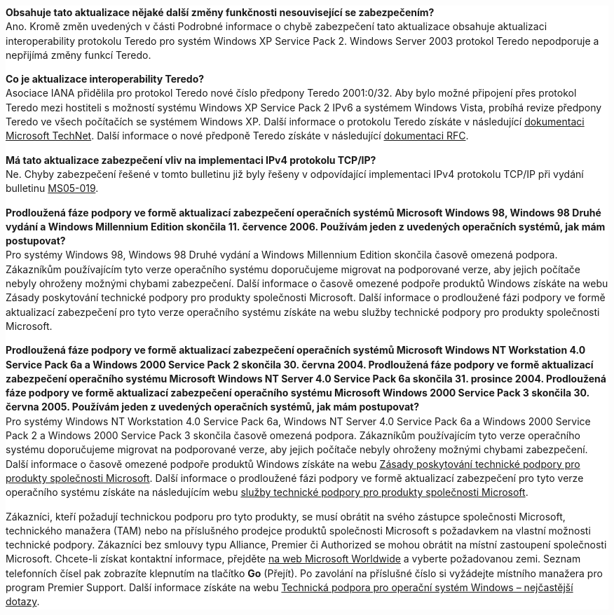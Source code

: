 **Obsahuje tato aktualizace nějaké další změny funkčnosti nesouvisející se zabezpečením?**  
Ano. Kromě změn uvedených v části Podrobné informace o chybě zabezpečení tato aktualizace obsahuje aktualizaci interoperability protokolu Teredo pro systém Windows XP Service Pack 2. Windows Server 2003 protokol Teredo nepodporuje a nepřijímá změny funkcí Teredo.

**Co je aktualizace interoperability Teredo?**  
Asociace IANA přidělila pro protokol Teredo nové číslo předpony Teredo 2001:0/32. Aby bylo možné připojení přes protokol Teredo mezi hostiteli s možností systému Windows XP Service Pack 2 IPv6 a systémem Windows Vista, probíhá revize předpony Teredo ve všech počítačích se systémem Windows XP. Další informace o protokolu Teredo získáte v následující [dokumentaci Microsoft TechNet](http://www.microsoft.com/technet/prodtechnol/winxppro/maintain/teredo.mspx). Další informace o nové předponě Teredo získáte v následující [dokumentaci RFC](http://www.rfc-editor.org/rfc/rfc4380.txt).

**Má tato aktualizace zabezpečení vliv na implementaci IPv4 protokolu TCP/IP?**  
Ne. Chyby zabezpečení řešené v tomto bulletinu již byly řešeny v odpovídající implementaci IPv4 protokolu TCP/IP při vydání bulletinu [MS05-019](http://technet.microsoft.com/security/bulletin/ms05-019).

**Prodloužená fáze podpory ve formě aktualizací zabezpečení operačních systémů Microsoft Windows 98, Windows 98 Druhé vydání a Windows Millennium Edition skončila 11. července 2006. Používám jeden z uvedených operačních systémů, jak mám postupovat?**  
Pro systémy Windows 98, Windows 98 Druhé vydání a Windows Millennium Edition skončila časově omezená podpora. Zákazníkům používajícím tyto verze operačního systému doporučujeme migrovat na podporované verze, aby jejich počítače nebyly ohroženy možnými chybami zabezpečení. Další informace o časově omezené podpoře produktů Windows získáte na webu Zásady poskytování technické podpory pro produkty společnosti Microsoft. Další informace o prodloužené fázi podpory ve formě aktualizací zabezpečení pro tyto verze operačního systému získáte na webu služby technické podpory pro produkty společnosti Microsoft.

**Prodloužená fáze podpory ve formě aktualizací zabezpečení operačních systémů Microsoft Windows NT Workstation 4.0 Service Pack 6a a Windows 2000 Service Pack 2 skončila 30. června 2004. Prodloužená fáze podpory ve formě aktualizací zabezpečení operačního systému Microsoft Windows NT Server 4.0 Service Pack 6a skončila 31. prosince 2004. Prodloužená fáze podpory ve formě aktualizací zabezpečení operačního systému Microsoft Windows 2000 Service Pack 3 skončila 30. června 2005. Používám jeden z uvedených operačních systémů, jak mám postupovat?**  
Pro systémy Windows NT Workstation 4.0 Service Pack 6a, Windows NT Server 4.0 Service Pack 6a a Windows 2000 Service Pack 2 a Windows 2000 Service Pack 3 skončila časově omezená podpora. Zákazníkům používajícím tyto verze operačního systému doporučujeme migrovat na podporované verze, aby jejich počítače nebyly ohroženy možnými chybami zabezpečení. Další informace o časově omezené podpoře produktů Windows získáte na webu [Zásady poskytování technické podpory pro produkty společnosti Microsoft](http://go.microsoft.com/fwlink/?linkid=21742). Další informace o prodloužené fázi podpory ve formě aktualizací zabezpečení pro tyto verze operačního systému získáte na následujícím webu [služby technické podpory pro produkty společnosti Microsoft](http://go.microsoft.com/fwlink/?linkid=33328).

Zákazníci, kteří požadují technickou podporu pro tyto produkty, se musí obrátit na svého zástupce společnosti Microsoft, technického manažera (TAM) nebo na příslušného prodejce produktů společnosti Microsoft s požadavkem na vlastní možnosti technické podpory. Zákazníci bez smlouvy typu Alliance, Premier či Authorized se mohou obrátit na místní zastoupení společnosti Microsoft. Chcete-li získat kontaktní informace, přejděte [na web Microsoft Worldwide](http://go.microsoft.com/fwlink/?linkid=33329) a vyberte požadovanou zemi. Seznam telefonních čísel pak zobrazíte klepnutím na tlačítko **Go** (Přejít). Po zavolání na příslušné číslo si vyžádejte místního manažera pro program Premier Support. Další informace získáte na webu [Technická podpora pro operační systém Windows – nejčastější dotazy](http://go.microsoft.com/fwlink/?linkid=33330).
